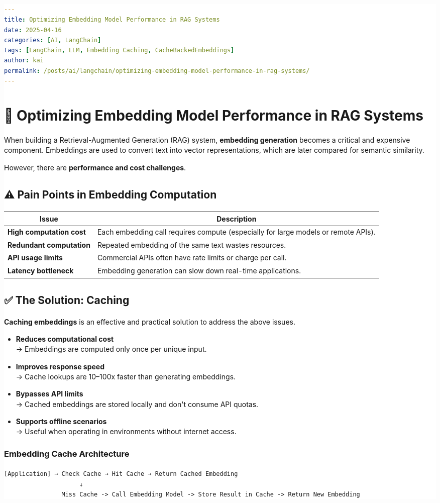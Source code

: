 ```yaml
---
title: Optimizing Embedding Model Performance in RAG Systems
date: 2025-04-16
categories: [AI, LangChain]
tags: [LangChain, LLM, Embedding Caching, CacheBackedEmbeddings]
author: kai
permalink: /posts/ai/langchain/optimizing-embedding-model-performance-in-rag-systems/
---
```


# 🚀 Optimizing Embedding Model Performance in RAG Systems
When building a Retrieval-Augmented Generation (RAG) system, **embedding generation** becomes a critical and expensive component. Embeddings are used to convert text into vector representations, which are later compared for semantic similarity.

However, there are **performance and cost challenges**.

## ⚠️ Pain Points in Embedding Computation

| Issue | Description |
|-------|-------------|
| **High computation cost** | Each embedding call requires compute (especially for large models or remote APIs). |
| **Redundant computation** | Repeated embedding of the same text wastes resources. |
| **API usage limits** | Commercial APIs often have rate limits or charge per call. |
| **Latency bottleneck** | Embedding generation can slow down real-time applications. |


## ✅ The Solution: Caching

**Caching embeddings** is an effective and practical solution to address the above issues.

- **Reduces computational cost**  
  → Embeddings are computed only once per unique input.

- **Improves response speed**  
  → Cache lookups are 10–100x faster than generating embeddings.

- **Bypasses API limits**  
  → Cached embeddings are stored locally and don't consume API quotas.

- **Supports offline scenarios**  
  → Useful when operating in environments without internet access.

### Embedding Cache Architecture


```text
[Application] → Check Cache → Hit Cache → Return Cached Embedding
                     ↓
                Miss Cache -> Call Embedding Model -> Store Result in Cache -> Return New Embedding
```
